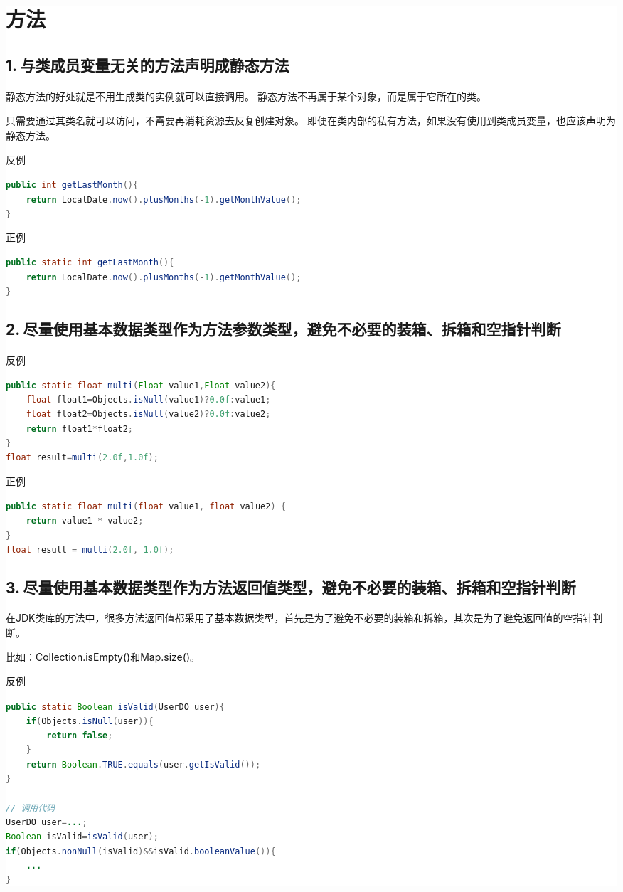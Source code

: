 # 方法

## 1. 与类成员变量无关的方法声明成静态方法

静态方法的好处就是不用生成类的实例就可以直接调用。 静态方法不再属于某个对象，而是属于它所在的类。

只需要通过其类名就可以访问，不需要再消耗资源去反复创建对象。 即便在类内部的私有方法，如果没有使用到类成员变量，也应该声明为静态方法。

反例

```java
public int getLastMonth(){
    return LocalDate.now().plusMonths(-1).getMonthValue();
}
```

正例

```java
public static int getLastMonth(){
    return LocalDate.now().plusMonths(-1).getMonthValue();
}
```

## 2. 尽量使用基本数据类型作为方法参数类型，避免不必要的装箱、拆箱和空指针判断

反例

```java
public static float multi(Float value1,Float value2){
    float float1=Objects.isNull(value1)?0.0f:value1;
    float float2=Objects.isNull(value2)?0.0f:value2;
    return float1*float2;
}
float result=multi(2.0f,1.0f);
```

正例

```java
public static float multi(float value1, float value2) {
    return value1 * value2;
}
float result = multi(2.0f, 1.0f);
```

## 3. 尽量使用基本数据类型作为方法返回值类型，避免不必要的装箱、拆箱和空指针判断

在JDK类库的方法中，很多方法返回值都采用了基本数据类型，首先是为了避免不必要的装箱和拆箱，其次是为了避免返回值的空指针判断。

比如：Collection.isEmpty()和Map.size()。

反例

```java
public static Boolean isValid(UserDO user){
    if(Objects.isNull(user)){
        return false;
    }
    return Boolean.TRUE.equals(user.getIsValid());
}

// 调用代码
UserDO user=...;
Boolean isValid=isValid(user);
if(Objects.nonNull(isValid)&&isValid.booleanValue()){
    ...
}
```